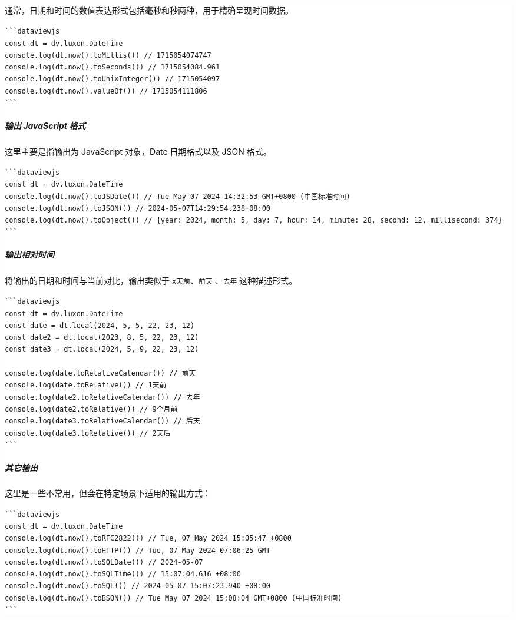 通常，日期和时间的数值表达形式包括毫秒和秒两种，用于精确呈现时间数据。

````
```dataviewjs
const dt = dv.luxon.DateTime
console.log(dt.now().toMillis()) // 1715054074747
console.log(dt.now().toSeconds()) // 1715054084.961
console.log(dt.now().toUnixInteger()) // 1715054097
console.log(dt.now().valueOf()) // 1715054111806
```
````

##### 输出 JavaScript 格式

这里主要是指输出为 JavaScript 对象，Date 日期格式以及 JSON 格式。

````
```dataviewjs
const dt = dv.luxon.DateTime
console.log(dt.now().toJSDate()) // Tue May 07 2024 14:32:53 GMT+0800 (中国标准时间)
console.log(dt.now().toJSON()) // 2024-05-07T14:29:54.238+08:00
console.log(dt.now().toObject()) // {year: 2024, month: 5, day: 7, hour: 14, minute: 28, second: 12, millisecond: 374}
```
````

##### 输出相对时间

将输出的日期和时间与当前对比，输出类似于 `x天前`、`前天` 、`去年` 这种描述形式。

````
```dataviewjs
const dt = dv.luxon.DateTime
const date = dt.local(2024, 5, 5, 22, 23, 12)
const date2 = dt.local(2023, 8, 5, 22, 23, 12)
const date3 = dt.local(2024, 5, 9, 22, 23, 12)

console.log(date.toRelativeCalendar()) // 前天
console.log(date.toRelative()) // 1天前
console.log(date2.toRelativeCalendar()) // 去年
console.log(date2.toRelative()) // 9个月前
console.log(date3.toRelativeCalendar()) // 后天
console.log(date3.toRelative()) // 2天后
```
````

##### 其它输出

这里是一些不常用，但会在特定场景下适用的输出方式：

````
```dataviewjs
const dt = dv.luxon.DateTime
console.log(dt.now().toRFC2822()) // Tue, 07 May 2024 15:05:47 +0800
console.log(dt.now().toHTTP()) // Tue, 07 May 2024 07:06:25 GMT
console.log(dt.now().toSQLDate()) // 2024-05-07
console.log(dt.now().toSQLTime()) // 15:07:04.616 +08:00
console.log(dt.now().toSQL()) // 2024-05-07 15:07:23.940 +08:00
console.log(dt.now().toBSON()) // Tue May 07 2024 15:08:04 GMT+0800 (中国标准时间)
```
````
